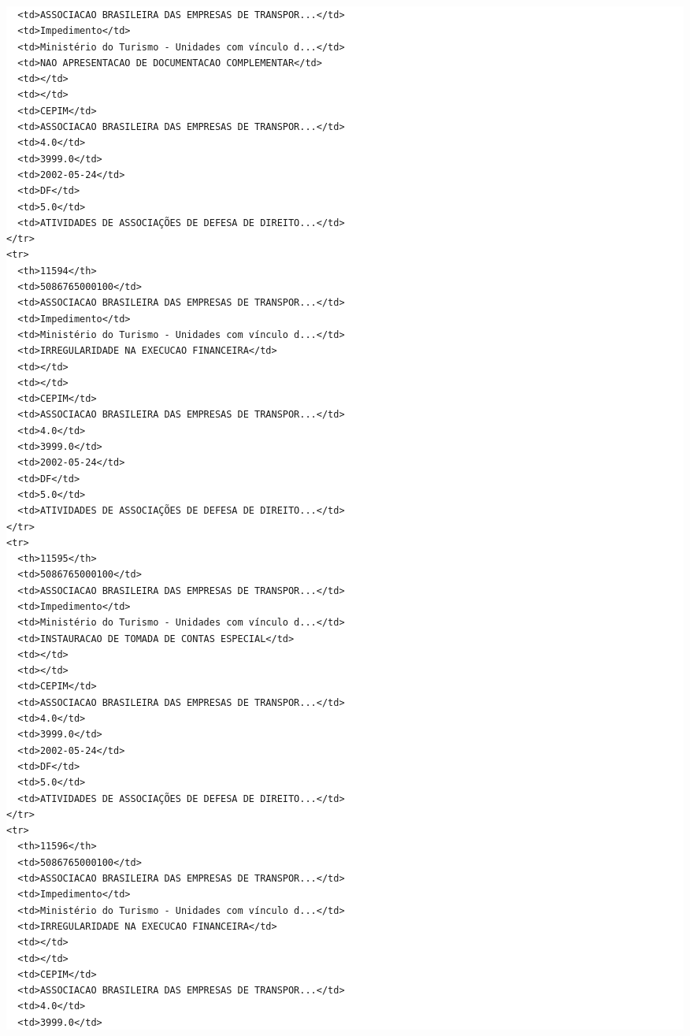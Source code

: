       <td>ASSOCIACAO BRASILEIRA DAS EMPRESAS DE TRANSPOR...</td>
      <td>Impedimento</td>
      <td>Ministério do Turismo - Unidades com vínculo d...</td>
      <td>NAO APRESENTACAO DE DOCUMENTACAO COMPLEMENTAR</td>
      <td></td>
      <td></td>
      <td>CEPIM</td>
      <td>ASSOCIACAO BRASILEIRA DAS EMPRESAS DE TRANSPOR...</td>
      <td>4.0</td>
      <td>3999.0</td>
      <td>2002-05-24</td>
      <td>DF</td>
      <td>5.0</td>
      <td>ATIVIDADES DE ASSOCIAÇÕES DE DEFESA DE DIREITO...</td>
    </tr>
    <tr>
      <th>11594</th>
      <td>5086765000100</td>
      <td>ASSOCIACAO BRASILEIRA DAS EMPRESAS DE TRANSPOR...</td>
      <td>Impedimento</td>
      <td>Ministério do Turismo - Unidades com vínculo d...</td>
      <td>IRREGULARIDADE NA EXECUCAO FINANCEIRA</td>
      <td></td>
      <td></td>
      <td>CEPIM</td>
      <td>ASSOCIACAO BRASILEIRA DAS EMPRESAS DE TRANSPOR...</td>
      <td>4.0</td>
      <td>3999.0</td>
      <td>2002-05-24</td>
      <td>DF</td>
      <td>5.0</td>
      <td>ATIVIDADES DE ASSOCIAÇÕES DE DEFESA DE DIREITO...</td>
    </tr>
    <tr>
      <th>11595</th>
      <td>5086765000100</td>
      <td>ASSOCIACAO BRASILEIRA DAS EMPRESAS DE TRANSPOR...</td>
      <td>Impedimento</td>
      <td>Ministério do Turismo - Unidades com vínculo d...</td>
      <td>INSTAURACAO DE TOMADA DE CONTAS ESPECIAL</td>
      <td></td>
      <td></td>
      <td>CEPIM</td>
      <td>ASSOCIACAO BRASILEIRA DAS EMPRESAS DE TRANSPOR...</td>
      <td>4.0</td>
      <td>3999.0</td>
      <td>2002-05-24</td>
      <td>DF</td>
      <td>5.0</td>
      <td>ATIVIDADES DE ASSOCIAÇÕES DE DEFESA DE DIREITO...</td>
    </tr>
    <tr>
      <th>11596</th>
      <td>5086765000100</td>
      <td>ASSOCIACAO BRASILEIRA DAS EMPRESAS DE TRANSPOR...</td>
      <td>Impedimento</td>
      <td>Ministério do Turismo - Unidades com vínculo d...</td>
      <td>IRREGULARIDADE NA EXECUCAO FINANCEIRA</td>
      <td></td>
      <td></td>
      <td>CEPIM</td>
      <td>ASSOCIACAO BRASILEIRA DAS EMPRESAS DE TRANSPOR...</td>
      <td>4.0</td>
      <td>3999.0</td>